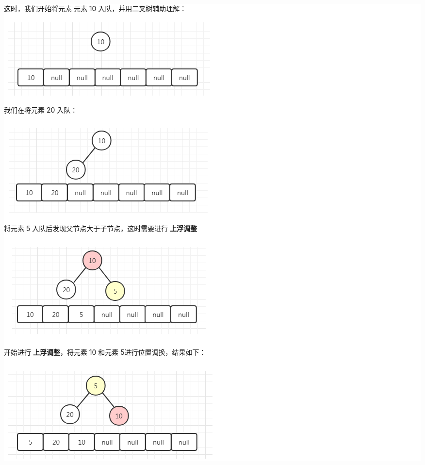 这时，我们开始将元素 元素 10 入队，并用二叉树辅助理解：

![image-20201208105322643](https://raw.githubusercontent.com/HealerJean/HealerJean.github.io/master/blogImages/image-20201208105322643.png)

我们在将元素 20 入队：



![image-20201208105337122](https://raw.githubusercontent.com/HealerJean/HealerJean.github.io/master/blogImages/image-20201208105337122.png)



将元素 5 入队后发现父节点大于子节点，这时需要进行 **上浮调整**



![image-20201208105400066](https://raw.githubusercontent.com/HealerJean/HealerJean.github.io/master/blogImages/image-20201208105400066.png)



开始进行 **上浮调整**，将元素 10 和元素 5进行位置调换，结果如下：

![image-20201208105413145](https://raw.githubusercontent.com/HealerJean/HealerJean.github.io/master/blogImages/image-20201208105413145.png)
